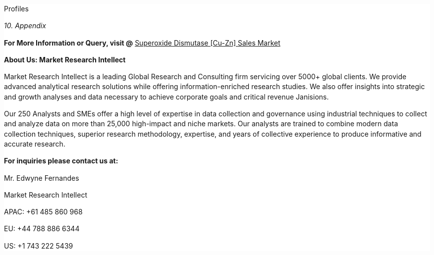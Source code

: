 Profiles</span></em></p><p><em><span class="font-[700]">10. Appendix</span></em></p><p><span class="font-[700]"><strong>For More Information or Query, visit&nbsp;@</strong>&nbsp;</span><span class="font-[700]"><a href="https://www.marketresearchintellect.com/product/global-superoxide-dismutase-cu-zn-sales-market/?utm_source=Linkedin&utm_medium=867" target="_blank" data-tracking-control-name="article-ssr-frontend-pulse_little-text-block" data-tracking-will-navigate="" data-test-link="">Superoxide Dismutase [Cu-Zn] Sales Market</a></span></p><p><strong><span class="font-[700]">About Us: Market Research Intellect</span></strong></p><p><span class="">Market Research Intellect is a leading Global Research and Consulting firm servicing over 5000+ global clients. We provide advanced analytical research solutions while offering information-enriched research studies.&nbsp;</span>We also offer insights into strategic and growth analyses and data necessary to achieve corporate goals and critical revenue Janisions.</p><p><span class="">Our 250 Analysts and SMEs offer a high level of expertise in data collection and governance using industrial techniques to collect and analyze data on more than 25,000 high-impact and niche markets. Our analysts are trained to combine modern data collection techniques, superior research methodology, expertise, and years of collective experience to produce informative and accurate research.</span></p><p><strong>For inquiries please contact us at:</strong></p><p>Mr. Edwyne Fernandes</p><p>Market Research Intellect</p><p>APAC: +61 485 860 968</p><p>EU: +44 788 886 6344</p><p>US: +1 743 222 5439</p>